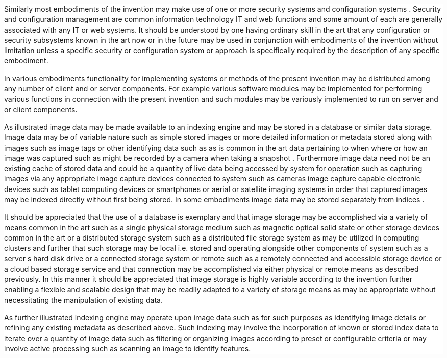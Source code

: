 Similarly most embodiments of the invention may make use of one or more security systems and configuration systems . Security and configuration management are common information technology IT and web functions and some amount of each are generally associated with any IT or web systems. It should be understood by one having ordinary skill in the art that any configuration or security subsystems known in the art now or in the future may be used in conjunction with embodiments of the invention without limitation unless a specific security or configuration system or approach is specifically required by the description of any specific embodiment.

In various embodiments functionality for implementing systems or methods of the present invention may be distributed among any number of client and or server components. For example various software modules may be implemented for performing various functions in connection with the present invention and such modules may be variously implemented to run on server and or client components.

As illustrated image data may be made available to an indexing engine and may be stored in a database or similar data storage. Image data may be of variable nature such as simple stored images or more detailed information or metadata stored along with images such as image tags or other identifying data such as as is common in the art data pertaining to when where or how an image was captured such as might be recorded by a camera when taking a snapshot . Furthermore image data need not be an existing cache of stored data and could be a quantity of live data being accessed by system for operation such as capturing images via any appropriate image capture devices connected to system such as cameras image capture capable electronic devices such as tablet computing devices or smartphones or aerial or satellite imaging systems in order that captured images may be indexed directly without first being stored. In some embodiments image data may be stored separately from indices .

It should be appreciated that the use of a database is exemplary and that image storage may be accomplished via a variety of means common in the art such as a single physical storage medium such as magnetic optical solid state or other storage devices common in the art or a distributed storage system such as a distributed file storage system as may be utilized in computing clusters and further that such storage may be local i.e. stored and operating alongside other components of system such as a server s hard disk drive or a connected storage system or remote such as a remotely connected and accessible storage device or a cloud based storage service and that connection may be accomplished via either physical or remote means as described previously. In this manner it should be appreciated that image storage is highly variable according to the invention further enabling a flexible and scalable design that may be readily adapted to a variety of storage means as may be appropriate without necessitating the manipulation of existing data.

As further illustrated indexing engine may operate upon image data such as for such purposes as identifying image details or refining any existing metadata as described above. Such indexing may involve the incorporation of known or stored index data to iterate over a quantity of image data such as filtering or organizing images according to preset or configurable criteria or may involve active processing such as scanning an image to identify features.
